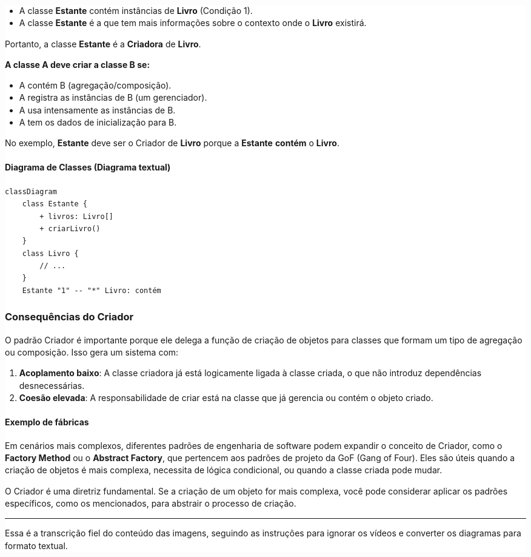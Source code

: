   * A classe **Estante** contém instâncias de **Livro** (Condição 1).
  * A classe **Estante** é a que tem mais informações sobre o contexto onde o **Livro** existirá.

Portanto, a classe **Estante** é a **Criadora** de **Livro**.

**A classe A deve criar a classe B se:**

  * A contém B (agregação/composição).
  * A registra as instâncias de B (um gerenciador).
  * A usa intensamente as instâncias de B.
  * A tem os dados de inicialização para B.

No exemplo, **Estante** deve ser o Criador de **Livro** porque a **Estante** **contém** o **Livro**.

#### Diagrama de Classes (Diagrama textual)

```mermaid
classDiagram
    class Estante {
        + livros: Livro[]
        + criarLivro()
    }
    class Livro {
        // ...
    }
    Estante "1" -- "*" Livro: contém
```

### Consequências do Criador

O padrão Criador é importante porque ele delega a função de criação de objetos para classes que formam um tipo de agregação ou composição. Isso gera um sistema com:

1.  **Acoplamento baixo**: A classe criadora já está logicamente ligada à classe criada, o que não introduz dependências desnecessárias.
2.  **Coesão elevada**: A responsabilidade de criar está na classe que já gerencia ou contém o objeto criado.

#### Exemplo de fábricas

Em cenários mais complexos, diferentes padrões de engenharia de software podem expandir o conceito de Criador, como o **Factory Method** ou o **Abstract Factory**, que pertencem aos padrões de projeto da GoF (Gang of Four). Eles são úteis quando a criação de objetos é mais complexa, necessita de lógica condicional, ou quando a classe criada pode mudar.

O Criador é uma diretriz fundamental. Se a criação de um objeto for mais complexa, você pode considerar aplicar os padrões específicos, como os mencionados, para abstrair o processo de criação.

-----

Essa é a transcrição fiel do conteúdo das imagens, seguindo as instruções para ignorar os vídeos e converter os diagramas para formato textual.